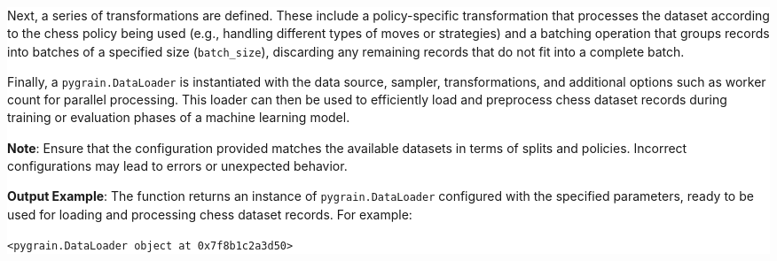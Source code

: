 Next, a series of transformations are defined. These include a policy-specific transformation that processes the dataset according to the chess policy being used (e.g., handling different types of moves or strategies) and a batching operation that groups records into batches of a specified size (`batch_size`), discarding any remaining records that do not fit into a complete batch.

Finally, a `pygrain.DataLoader` is instantiated with the data source, sampler, transformations, and additional options such as worker count for parallel processing. This loader can then be used to efficiently load and preprocess chess dataset records during training or evaluation phases of a machine learning model.

**Note**: Ensure that the configuration provided matches the available datasets in terms of splits and policies. Incorrect configurations may lead to errors or unexpected behavior.

**Output Example**: The function returns an instance of `pygrain.DataLoader` configured with the specified parameters, ready to be used for loading and processing chess dataset records. For example:
```
<pygrain.DataLoader object at 0x7f8b1c2a3d50>
```

